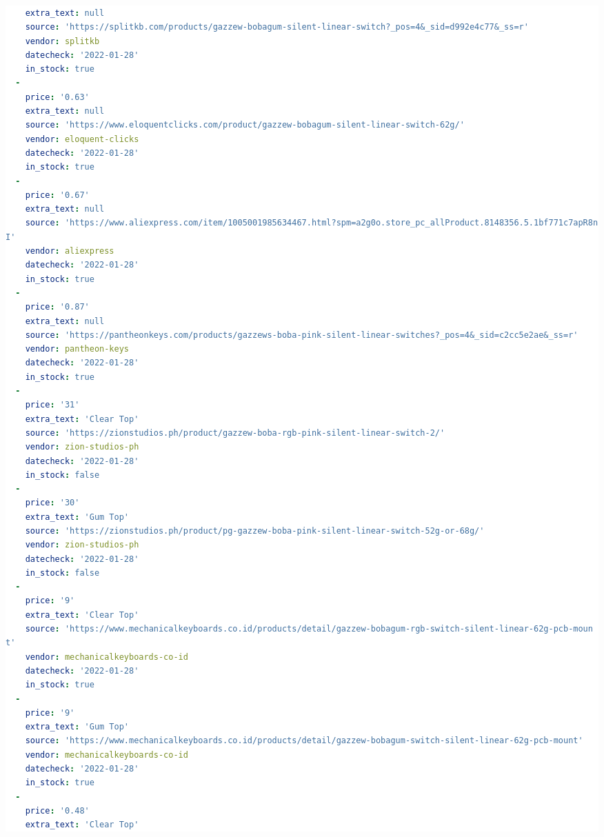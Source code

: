 ```yaml
    extra_text: null
    source: 'https://splitkb.com/products/gazzew-bobagum-silent-linear-switch?_pos=4&_sid=d992e4c77&_ss=r'
    vendor: splitkb
    datecheck: '2022-01-28'
    in_stock: true
  -
    price: '0.63'
    extra_text: null
    source: 'https://www.eloquentclicks.com/product/gazzew-bobagum-silent-linear-switch-62g/'
    vendor: eloquent-clicks
    datecheck: '2022-01-28'
    in_stock: true
  -
    price: '0.67'
    extra_text: null
    source: 'https://www.aliexpress.com/item/1005001985634467.html?spm=a2g0o.store_pc_allProduct.8148356.5.1bf771c7apR8nI'
    vendor: aliexpress
    datecheck: '2022-01-28'
    in_stock: true
  -
    price: '0.87'
    extra_text: null
    source: 'https://pantheonkeys.com/products/gazzews-boba-pink-silent-linear-switches?_pos=4&_sid=c2cc5e2ae&_ss=r'
    vendor: pantheon-keys
    datecheck: '2022-01-28'
    in_stock: true
  -
    price: '31'
    extra_text: 'Clear Top'
    source: 'https://zionstudios.ph/product/gazzew-boba-rgb-pink-silent-linear-switch-2/'
    vendor: zion-studios-ph
    datecheck: '2022-01-28'
    in_stock: false
  -
    price: '30'
    extra_text: 'Gum Top'
    source: 'https://zionstudios.ph/product/pg-gazzew-boba-pink-silent-linear-switch-52g-or-68g/'
    vendor: zion-studios-ph
    datecheck: '2022-01-28'
    in_stock: false
  -
    price: '9'
    extra_text: 'Clear Top'
    source: 'https://www.mechanicalkeyboards.co.id/products/detail/gazzew-bobagum-rgb-switch-silent-linear-62g-pcb-mount'
    vendor: mechanicalkeyboards-co-id
    datecheck: '2022-01-28'
    in_stock: true
  -
    price: '9'
    extra_text: 'Gum Top'
    source: 'https://www.mechanicalkeyboards.co.id/products/detail/gazzew-bobagum-switch-silent-linear-62g-pcb-mount'
    vendor: mechanicalkeyboards-co-id
    datecheck: '2022-01-28'
    in_stock: true
  -
    price: '0.48'
    extra_text: 'Clear Top'
```